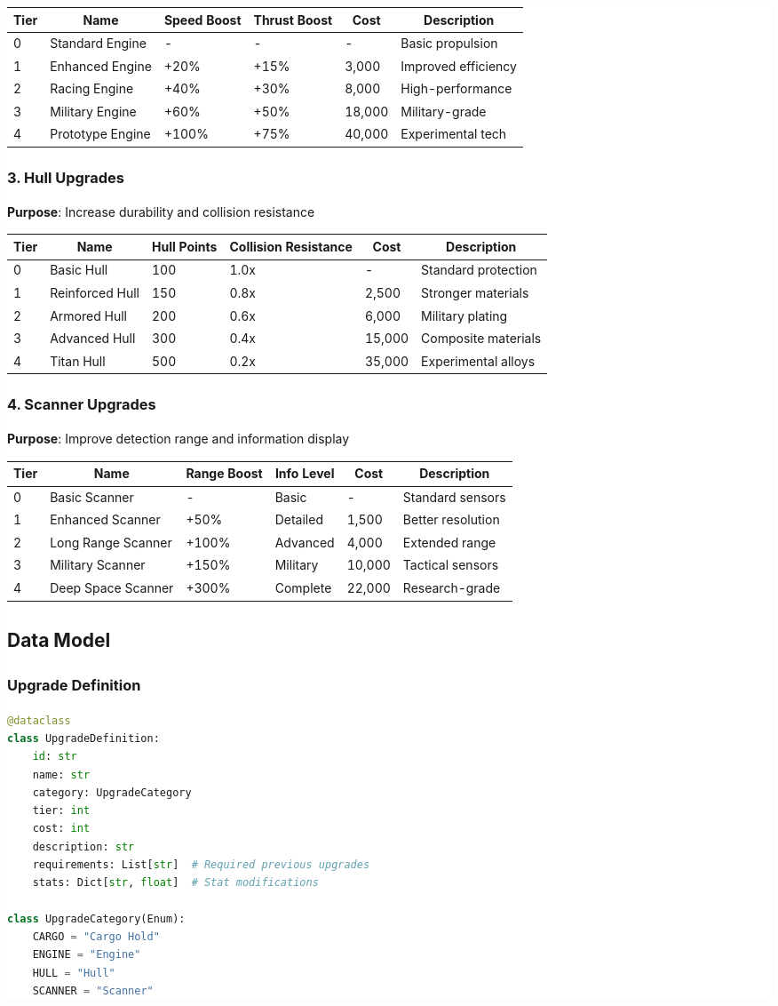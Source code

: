 | Tier | Name | Speed Boost | Thrust Boost | Cost | Description |
|------|------|-------------|--------------|------|-------------|
| 0 | Standard Engine | - | - | - | Basic propulsion |
| 1 | Enhanced Engine | +20% | +15% | 3,000 | Improved efficiency |
| 2 | Racing Engine | +40% | +30% | 8,000 | High-performance |
| 3 | Military Engine | +60% | +50% | 18,000 | Military-grade |
| 4 | Prototype Engine | +100% | +75% | 40,000 | Experimental tech |

### 3. Hull Upgrades
**Purpose**: Increase durability and collision resistance

| Tier | Name | Hull Points | Collision Resistance | Cost | Description |
|------|------|-------------|---------------------|------|-------------|
| 0 | Basic Hull | 100 | 1.0x | - | Standard protection |
| 1 | Reinforced Hull | 150 | 0.8x | 2,500 | Stronger materials |
| 2 | Armored Hull | 200 | 0.6x | 6,000 | Military plating |
| 3 | Advanced Hull | 300 | 0.4x | 15,000 | Composite materials |
| 4 | Titan Hull | 500 | 0.2x | 35,000 | Experimental alloys |

### 4. Scanner Upgrades
**Purpose**: Improve detection range and information display

| Tier | Name | Range Boost | Info Level | Cost | Description |
|------|------|-------------|------------|------|-------------|
| 0 | Basic Scanner | - | Basic | - | Standard sensors |
| 1 | Enhanced Scanner | +50% | Detailed | 1,500 | Better resolution |
| 2 | Long Range Scanner | +100% | Advanced | 4,000 | Extended range |
| 3 | Military Scanner | +150% | Military | 10,000 | Tactical sensors |
| 4 | Deep Space Scanner | +300% | Complete | 22,000 | Research-grade |

## Data Model

### Upgrade Definition
```python
@dataclass
class UpgradeDefinition:
    id: str
    name: str
    category: UpgradeCategory
    tier: int
    cost: int
    description: str
    requirements: List[str]  # Required previous upgrades
    stats: Dict[str, float]  # Stat modifications
    
class UpgradeCategory(Enum):
    CARGO = "Cargo Hold"
    ENGINE = "Engine"
    HULL = "Hull"
    SCANNER = "Scanner"
```
